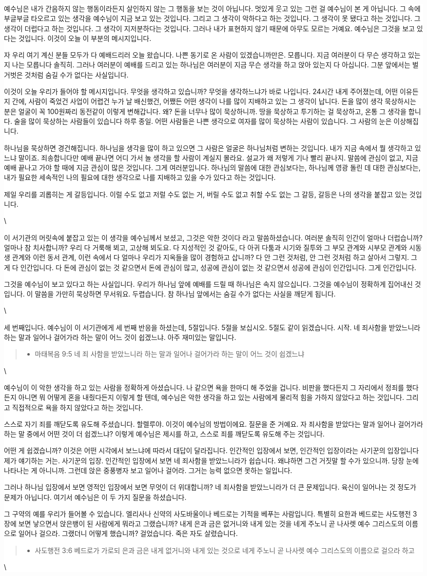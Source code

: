 예수님은 내가 간음하지 않는 행동이라든지 살인하지 않는 그 행동을 보는 것이 아닙니다. 멋있게 웃고 있는 그런 걸 예수님이 본 게 아닙니다. 그 속에 부글부글 타오르고 있는 생각을 예수님이 지금 보고 있는 것입니다. 그리고 그 생각이 악하다고 하는 것입니다. 그 생각이 못 됐다고 하는 것입니다. 그 생각이 더럽다고 하는 것입니다. 그 생각이 지저분하다는 것입니다. 그러나 내가 표현하지 않기 때문에 아무도 모르는 거예요. 예수님은 그것을 보고 있다는 것입니다. 이것이 오늘 이 부분의 메시지입니다.

자 우리 여기 계신 분들 모두가 다 예배드리러 오늘 왔습니다. 나쁜 동기로 온 사람이 있겠습니까만은. 모릅니다. 지금 여러분이 다 무슨 생각하고 있는지 나는 모릅니다 솔직히. 그러나 여러분이 예배를 드리고 있는 하나님은 여러분이 지금 무슨 생각을 하고 앉아 있는지 다 아십니다. 그분 앞에서는 벌거벗은 것처럼 숨길 수가 없다는 사실입니다.

이것이 오늘 우리가 들어야 할 메시지입니다. 무엇을 생각하고 있습니까? 무엇을 생각하느냐가 바로 나입니다. 24시간 내게 주어졌는데, 어떤 이유든지 간에, 사람이 죽었건 사업이 어렵건 누가 날 배신했건, 어쨌든 어떤 생각이 나를 많이 지배하고 있는 그 생각이 납니다. 돈을 많이 생각 묵상하시는 분은 얼굴이 꼭 100원짜리 동전같이 이렇게 변해갑니다. 왜? 돈을 너무나 많이 묵상하니까. 땅을 묵상하고 투기하는 걸 묵상하고, 온통 그 생각을 합니다. 술을 많이 묵상하는 사람들이 있습니다 하루 종일. 어떤 사람들은 나쁜 생각으로 여자를 많이 묵상하는 사람이 있습니다. 그 사람의 눈은 이상해집니다.

하나님을 묵상하면 경건해집니다. 하나님을 생각을 많이 하고 있으면 그 사람은 얼굴은 하나님처럼 변하는 것입니다. 내가 지금 속에서 뭘 생각하고 있느냐 말이죠. 죄송합니다만 예배 끝나면 어디 가서 놀 생각을 할 사람이 계실지 몰라요. 설교가 왜 저렇게 기나 빨리 끝나지. 말씀에 관심이 없고, 지금 예배 끝나고 가야 할 때에 지금 관심이 많은 것입니다. 그게 여러분입니다. 하나님의 말씀에 대한 관심보다는, 하나님께 영광 돌린 데 대한 관심보다는, 내가 필요한 세속적인 나의 필요에 대한 생각으로 나를 지배하고 있을 수가 있다고 하는 것입니다.

제일 우리를 괴롭히는 게 갈등입니다. 이럴 수도 없고 저럴 수도 없는 거, 버릴 수도 없고 취할 수도 없는 그 갈등, 갈등은 나의 생각을 붙잡고 있는 것입니다.

\


이 서기관의 머릿속에 붙잡고 있는 이 생각을 예수님께서 보셨고, 그것은 악한 것이다 라고 말씀하셨습니다. 여러분 솔직히 인간이 얼마나 더럽습니까? 얼마나 참 치사합니까? 우리 다 거룩해 뵈고, 고상해 뵈도요. 다 지성적인 것 같아도, 다 아귀 다툼과 시기와 질투와 그 부모 관계와 시부모 관계와 시동생 관계와 이런 동서 관계, 이런 속에서 다 얼마나 우리가 지옥들을 많이 경험하고 삽니까? 다 안 그런 것처럼, 안 그런 것처럼 하고 살아서 그렇지. 그게 다 인간입니다. 다 돈에 관심이 없는 것 같으면서 돈에 관심이 많고, 성공에 관심이 없는 것 같으면서 성공에 관심이 인간입니다. 그게 인간입니다.

그것을 예수님이 보고 있다고 하는 사실입니다. 우리가 하나님 앞에 예배를 드릴 때 하나님은 속지 않으십니다. 그것을 예수님이 정확하게 집어내신 것입니다. 이 말씀을 가만히 묵상하면 무서워요. 두렵습니다. 참 하나님 앞에서는 숨길 수가 없다는 사실을 깨닫게 됩니다.

\


세 번째입니다. 예수님이 이 서기관에게 세 번째 반응을 하셨는데, 5절입니다. 5절을 보십시오. 5절도 같이 읽겠습니다. 시작. 네 죄사함을 받았느니라 하는 말과 일어나 걸어가라 하는 말이 어느 것이 쉽겠느냐. 아주 재미있는 말입니다.

> * 마태복음 9:5 네 죄 사함을 받았느니라 하는 말과 일어나 걸어가라 하는 말이 어느 것이 쉽겠느냐

\


예수님이 이 악한 생각을 하고 있는 사람을 정확하게 아셨습니다. 나 같으면 욕을 한마디 해 주었을 겁니다. 비판을 했다든지 그 자리에서 정죄를 했다든지 아니면 뭐 어떻게 혼을 내줬다든지 이렇게 할 텐데, 예수님은 악한 생각을 하고 있는 사람에게 물리적 힘을 가하지 않았다고 하는 것입니다. 그리고 직접적으로 욕을 하지 않았다고 하는 것입니다.

스스로 자기 죄를 깨닫도록 유도해 주셨습니다. 할렐루야. 이것이 예수님의 방법이에요. 질문을 준 거예요. 자 죄사함을 받았다는 말과 일어나 걸어가라 하는 말 중에서 어떤 것이 더 쉽겠느냐? 이렇게 예수님은 제시를 하고, 스스로 죄를 깨닫도록 유도해 주는 것입니다.

어떤 게 쉽겠습니까? 이것은 어떤 시각에서 보느냐에 따라서 대답이 달라집니다. 인간적인 입장에서 보면, 인간적인 입장이라는 사기꾼의 입장입니다 제가 얘기하는 거는. 사기꾼의 입장. 인간적인 입장에서 보면 네 죄사함을 받았느니라가 쉽습니다. 왜냐하면 그건 거짓말 할 수가 있으니까. 당장 눈에 나타나는 게 아니니까. 그런데 앉은 중풍병자 보고 일어나 걸어라. 그거는 능력 없으면 못하는 일입니다.

그러나 하나님 입장에서 보면 영적인 입장에서 보면 무엇이 더 위대합니까? 네 죄사함을 받았느니라가 더 큰 문제입니다. 육신이 일어나는 것 정도가 문제가 아닙니다. 여기서 예수님은 이 두 가지 질문을 하셨습니다.

그 구약의 예를 우리가 들어볼 수 있습니다. 엘리사나 신약의 사도바울이나 베드로는 기적을 베푸는 사람입니다. 특별히 요한과 베드로는 사도행전 3장에 보면 낳으면서 앉은뱅이 된 사람에게 뭐라고 그랬습니까? 내게 은과 금은 없거니와 내게 있는 것을 네게 주노니 곧 나사렛 예수 그리스도의 이름으로 일어나 걸으라. 그랬더니 어떻게 했습니까? 걸었습니다. 죽은 자도 살렸습니다.

> * 사도행전 3:6 베드로가 가로되 은과 금은 내게 없거니와 내게 있는 것으로 네게 주노니 곧 나사렛 예수 그리스도의 이름으로 걸으라 하고

\
